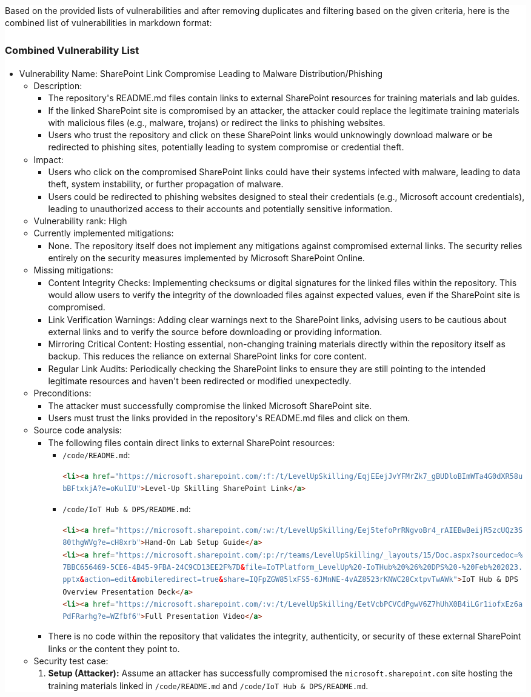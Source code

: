 Based on the provided lists of vulnerabilities and after removing duplicates and filtering based on the given criteria, here is the combined list of vulnerabilities in markdown format:

### Combined Vulnerability List

- Vulnerability Name: SharePoint Link Compromise Leading to Malware Distribution/Phishing
    - Description:
        - The repository's README.md files contain links to external SharePoint resources for training materials and lab guides.
        - If the linked SharePoint site is compromised by an attacker, the attacker could replace the legitimate training materials with malicious files (e.g., malware, trojans) or redirect the links to phishing websites.
        - Users who trust the repository and click on these SharePoint links would unknowingly download malware or be redirected to phishing sites, potentially leading to system compromise or credential theft.
    - Impact:
        - Users who click on the compromised SharePoint links could have their systems infected with malware, leading to data theft, system instability, or further propagation of malware.
        - Users could be redirected to phishing websites designed to steal their credentials (e.g., Microsoft account credentials), leading to unauthorized access to their accounts and potentially sensitive information.
    - Vulnerability rank: High
    - Currently implemented mitigations:
        - None. The repository itself does not implement any mitigations against compromised external links. The security relies entirely on the security measures implemented by Microsoft SharePoint Online.
    - Missing mitigations:
        - Content Integrity Checks: Implementing checksums or digital signatures for the linked files within the repository. This would allow users to verify the integrity of the downloaded files against expected values, even if the SharePoint site is compromised.
        - Link Verification Warnings: Adding clear warnings next to the SharePoint links, advising users to be cautious about external links and to verify the source before downloading or providing information.
        - Mirroring Critical Content: Hosting essential, non-changing training materials directly within the repository itself as backup. This reduces the reliance on external SharePoint links for core content.
        - Regular Link Audits: Periodically checking the SharePoint links to ensure they are still pointing to the intended legitimate resources and haven't been redirected or modified unexpectedly.
    - Preconditions:
        - The attacker must successfully compromise the linked Microsoft SharePoint site.
        - Users must trust the links provided in the repository's README.md files and click on them.
    - Source code analysis:
        - The following files contain direct links to external SharePoint resources:
            - `/code/README.md`:
                ```markdown
                <li><a href="https://microsoft.sharepoint.com/:f:/t/LevelUpSkilling/EqjEEejJvYFMrZk7_gBUDloBImWTa4G0dXR58ubBFtxkjA?e=oKulIU">Level-Up Skilling SharePoint Link</a>
                ```
            - `/code/IoT Hub & DPS/README.md`:
                ```markdown
                <li><a href="https://microsoft.sharepoint.com/:w:/t/LevelUpSkilling/Eej5tefoPrRNgvoBr4_rAIEBwBeijR5zcUQz3S80thgWVg?e=cH8xrb">Hand-On Lab Setup Guide</a>
                <li><a href="https://microsoft.sharepoint.com/:p:/r/teams/LevelUpSkilling/_layouts/15/Doc.aspx?sourcedoc=%7BBC656469-5CE6-4B45-9FBA-24C9CD13EE2F%7D&file=IoTPlatform_LevelUp%20-IoTHub%20%26%20DPS%20-%20Feb%202023.pptx&action=edit&mobileredirect=true&share=IQFpZGW85lxFS5-6JMnNE-4vAZ8523rKNWC28CxtpvTwAWk">IoT Hub & DPS Overview Presentation Deck</a>
                <li><a href="https://microsoft.sharepoint.com/:v:/t/LevelUpSkilling/EetVcbPCVCdPgwV6Z7hUhX0B4iLGr1iofxEz6aPdFRarhg?e=WZfbf6">Full Presentation Video</a>
                ```
        - There is no code within the repository that validates the integrity, authenticity, or security of these external SharePoint links or the content they point to.
    - Security test case:
        1. **Setup (Attacker):** Assume an attacker has successfully compromised the `microsoft.sharepoint.com` site hosting the training materials linked in `/code/README.md` and `/code/IoT Hub & DPS/README.md`.